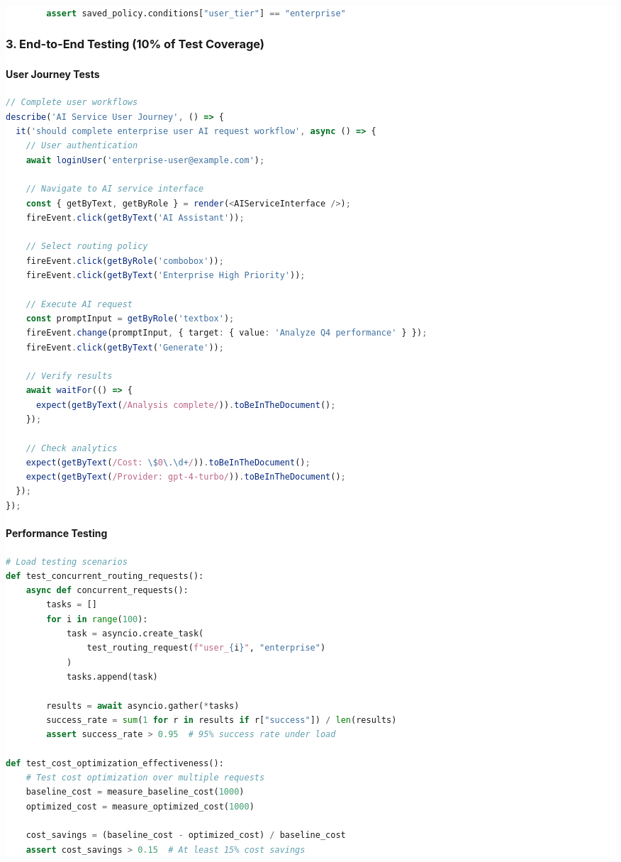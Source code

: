 ```python
        assert saved_policy.conditions["user_tier"] == "enterprise"
```

### **3. End-to-End Testing (10% of Test Coverage)**

#### **User Journey Tests**
```typescript
// Complete user workflows
describe('AI Service User Journey', () => {
  it('should complete enterprise user AI request workflow', async () => {
    // User authentication
    await loginUser('enterprise-user@example.com');

    // Navigate to AI service interface
    const { getByText, getByRole } = render(<AIServiceInterface />);
    fireEvent.click(getByText('AI Assistant'));

    // Select routing policy
    fireEvent.click(getByRole('combobox'));
    fireEvent.click(getByText('Enterprise High Priority'));

    // Execute AI request
    const promptInput = getByRole('textbox');
    fireEvent.change(promptInput, { target: { value: 'Analyze Q4 performance' } });
    fireEvent.click(getByText('Generate'));

    // Verify results
    await waitFor(() => {
      expect(getByText(/Analysis complete/)).toBeInTheDocument();
    });

    // Check analytics
    expect(getByText(/Cost: \$0\.\d+/)).toBeInTheDocument();
    expect(getByText(/Provider: gpt-4-turbo/)).toBeInTheDocument();
  });
});
```

#### **Performance Testing**
```python
# Load testing scenarios
def test_concurrent_routing_requests():
    async def concurrent_requests():
        tasks = []
        for i in range(100):
            task = asyncio.create_task(
                test_routing_request(f"user_{i}", "enterprise")
            )
            tasks.append(task)

        results = await asyncio.gather(*tasks)
        success_rate = sum(1 for r in results if r["success"]) / len(results)
        assert success_rate > 0.95  # 95% success rate under load

def test_cost_optimization_effectiveness():
    # Test cost optimization over multiple requests
    baseline_cost = measure_baseline_cost(1000)
    optimized_cost = measure_optimized_cost(1000)

    cost_savings = (baseline_cost - optimized_cost) / baseline_cost
    assert cost_savings > 0.15  # At least 15% cost savings
```
